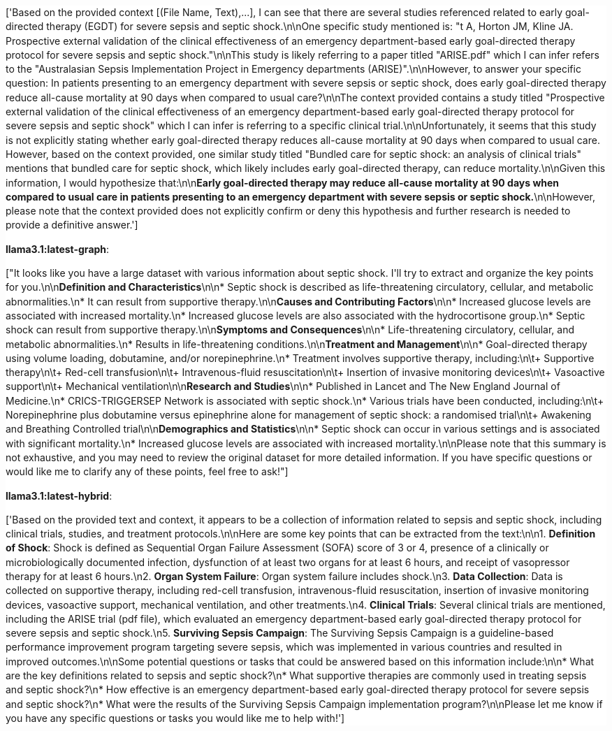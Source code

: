 ['Based on the provided context [(File Name, Text),...], I can see that there are several studies referenced related to early goal-directed therapy (EGDT) for severe sepsis and septic shock.\n\nOne specific study mentioned is: "t A, Horton JM, Kline JA. Prospective external validation of the clinical effectiveness of an emergency department-based early goal-directed therapy protocol for severe sepsis and septic shock."\n\nThis study is likely referring to a paper titled "ARISE.pdf" which I can infer refers to the "Australasian Sepsis Implementation Project in Emergency departments (ARISE)".\n\nHowever, to answer your specific question: In patients presenting to an emergency department with severe sepsis or septic shock, does early goal-directed therapy reduce all-cause mortality at 90 days when compared to usual care?\n\nThe context provided contains a study titled "Prospective external validation of the clinical effectiveness of an emergency department-based early goal-directed therapy protocol for severe sepsis and septic shock" which I can infer is referring to a specific clinical trial.\n\nUnfortunately, it seems that this study is not explicitly stating whether early goal-directed therapy reduces all-cause mortality at 90 days when compared to usual care. However, based on the context provided, one similar study titled "Bundled care for septic shock: an analysis of clinical trials" mentions that bundled care for septic shock, which likely includes early goal-directed therapy, can reduce mortality.\n\nGiven this information, I would hypothesize that:\n\n**Early goal-directed therapy may reduce all-cause mortality at 90 days when compared to usual care in patients presenting to an emergency department with severe sepsis or septic shock.**\n\nHowever, please note that the context provided does not explicitly confirm or deny this hypothesis and further research is needed to provide a definitive answer.']


**llama3.1:latest-graph**:

["It looks like you have a large dataset with various information about septic shock. I'll try to extract and organize the key points for you.\n\n**Definition and Characteristics**\n\n* Septic shock is described as life-threatening circulatory, cellular, and metabolic abnormalities.\n* It can result from supportive therapy.\n\n**Causes and Contributing Factors**\n\n* Increased glucose levels are associated with increased mortality.\n* Increased glucose levels are also associated with the hydrocortisone group.\n* Septic shock can result from supportive therapy.\n\n**Symptoms and Consequences**\n\n* Life-threatening circulatory, cellular, and metabolic abnormalities.\n* Results in life-threatening conditions.\n\n**Treatment and Management**\n\n* Goal-directed therapy using volume loading, dobutamine, and/or norepinephrine.\n* Treatment involves supportive therapy, including:\n\t+ Supportive therapy\n\t+ Red-cell transfusion\n\t+ Intravenous-fluid resuscitation\n\t+ Insertion of invasive monitoring devices\n\t+ Vasoactive support\n\t+ Mechanical ventilation\n\n**Research and Studies**\n\n* Published in Lancet and The New England Journal of Medicine.\n* CRICS-TRIGGERSEP Network is associated with septic shock.\n* Various trials have been conducted, including:\n\t+ Norepinephrine plus dobutamine versus epinephrine alone for management of septic shock: a randomised trial\n\t+ Awakening and Breathing Controlled trial\n\n**Demographics and Statistics**\n\n* Septic shock can occur in various settings and is associated with significant mortality.\n* Increased glucose levels are associated with increased mortality.\n\nPlease note that this summary is not exhaustive, and you may need to review the original dataset for more detailed information. If you have specific questions or would like me to clarify any of these points, feel free to ask!"]


**llama3.1:latest-hybrid**:

['Based on the provided text and context, it appears to be a collection of information related to sepsis and septic shock, including clinical trials, studies, and treatment protocols.\n\nHere are some key points that can be extracted from the text:\n\n1. **Definition of Shock**: Shock is defined as Sequential Organ Failure Assessment (SOFA) score of 3 or 4, presence of a clinically or microbiologically documented infection, dysfunction of at least two organs for at least 6 hours, and receipt of vasopressor therapy for at least 6 hours.\n2. **Organ System Failure**: Organ system failure includes shock.\n3. **Data Collection**: Data is collected on supportive therapy, including red-cell transfusion, intravenous-fluid resuscitation, insertion of invasive monitoring devices, vasoactive support, mechanical ventilation, and other treatments.\n4. **Clinical Trials**: Several clinical trials are mentioned, including the ARISE trial (pdf file), which evaluated an emergency department-based early goal-directed therapy protocol for severe sepsis and septic shock.\n5. **Surviving Sepsis Campaign**: The Surviving Sepsis Campaign is a guideline-based performance improvement program targeting severe sepsis, which was implemented in various countries and resulted in improved outcomes.\n\nSome potential questions or tasks that could be answered based on this information include:\n\n* What are the key definitions related to sepsis and septic shock?\n* What supportive therapies are commonly used in treating sepsis and septic shock?\n* How effective is an emergency department-based early goal-directed therapy protocol for severe sepsis and septic shock?\n* What were the results of the Surviving Sepsis Campaign implementation program?\n\nPlease let me know if you have any specific questions or tasks you would like me to help with!']
